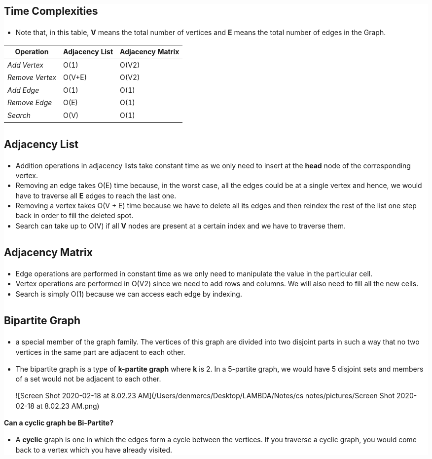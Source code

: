 ## Time Complexities

- Note that, in this table, **V** means the total number of vertices and **E** means the total number of edges in the Graph.

| **Operation**   | **Adjacency List** | **Adjacency Matrix** |
| --------------- | ------------------ | -------------------- |
| *Add Vertex*    | O(1)               | O(V2)                |
| *Remove Vertex* | O(V+E)             | O(V2)                |
| *Add Edge*      | O(1)               | O(1)                 |
| *Remove Edge*   | O(E)               | O(1)                 |
| *Search*        | O(V)               | O(1)                 |

## Adjacency List

- Addition operations in adjacency lists take constant time as we only need to insert at the **head** node of the corresponding vertex.
- Removing an edge takes O(E) time because, in the worst case, all the edges could be at a single vertex and hence, we would have to traverse all **E** edges to reach the last one.
- Removing a vertex takes O(V + E) time because we have to delete all its edges and then reindex the rest of the list one step back in order to fill the deleted spot.
- Search can take up to O(V) if all **V** nodes are present at a certain index and we have to traverse them.

## Adjacency Matrix

- Edge operations are performed in constant time as we only need to manipulate the value in the particular cell.
- Vertex operations are performed in O(V2) since we need to add rows and columns. We will also need to fill all the new cells.
- Search is simply O(1) because we can access each edge by indexing.



## Bipartite Graph

- a special member of the graph family. The vertices of this graph are divided into two disjoint parts in such a way that no two vertices in the same part are adjacent to each other.

- The bipartite graph is a type of **k-partite graph** where **k** is 2. In a 5-partite graph, we would have 5 disjoint sets and members of a set would not be adjacent to each other.

  ![Screen Shot 2020-02-18 at 8.02.23 AM](/Users/denmercs/Desktop/LAMBDA/Notes/cs notes/pictures/Screen Shot 2020-02-18 at 8.02.23 AM.png)

**Can a cyclic graph be Bi-Partite?**

- A **cyclic** graph is one in which the edges form a cycle between the vertices. If you traverse a cyclic graph, you would come back to a vertex which you have already visited. 
